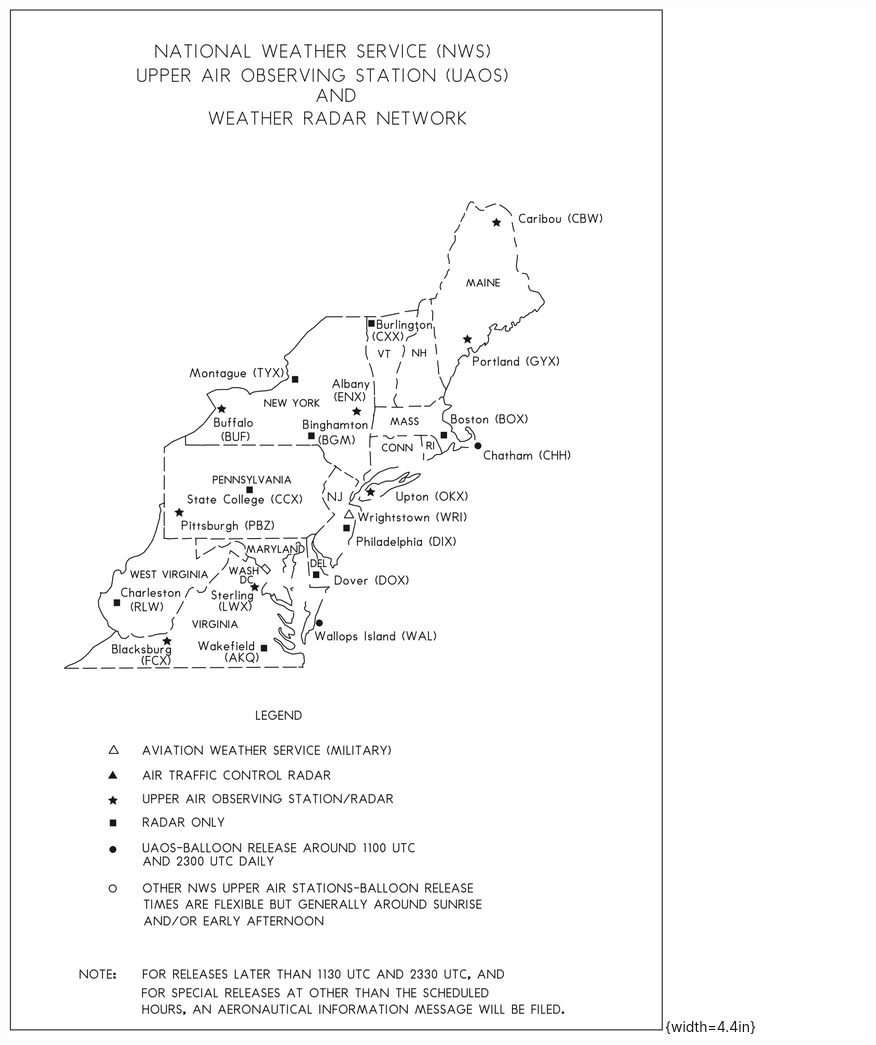 ![Chart Supplement. Upper air observing station and radar weather network (NE)](./img/chart-supplement-radar-and-upper-air-observations.png){width=4.4in}
